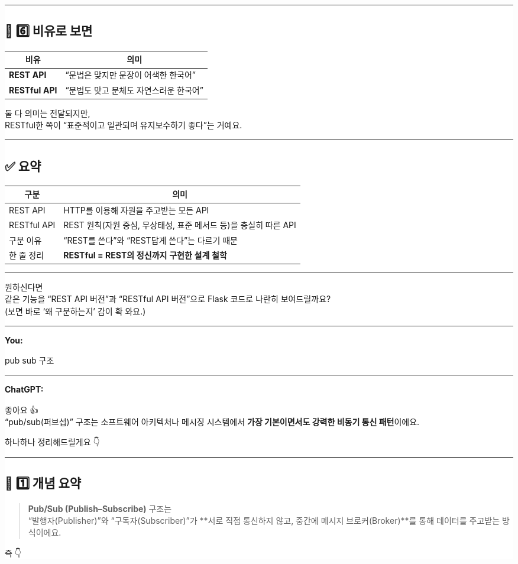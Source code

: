 * * *

## 🧩 6️⃣ 비유로 보면

| 비유 | 의미 |
| --- | --- |
| **REST API** | “문법은 맞지만 문장이 어색한 한국어” |
| **RESTful API** | “문법도 맞고 문체도 자연스러운 한국어” |

둘 다 의미는 전달되지만,  
RESTful한 쪽이 “표준적이고 일관되며 유지보수하기 좋다”는 거예요.

* * *

## ✅ 요약

| 구분 | 의미 |
| --- | --- |
| REST API | HTTP를 이용해 자원을 주고받는 모든 API |
| RESTful API | REST 원칙(자원 중심, 무상태성, 표준 메서드 등)을 충실히 따른 API |
| 구분 이유 | “REST를 쓴다”와 “REST답게 쓴다”는 다르기 때문 |
| 한 줄 정리 | **RESTful = REST의 정신까지 구현한 설계 철학** |

* * *

원하신다면  
같은 기능을 “REST API 버전”과 “RESTful API 버전”으로 Flask 코드로 나란히 보여드릴까요?  
(보면 바로 ‘왜 구분하는지’ 감이 확 와요.)

* * *

**You:**

pub sub 구조

* * *

**ChatGPT:**

좋아요 👍  
“pub/sub(퍼브섭)” 구조는 소프트웨어 아키텍처나 메시징 시스템에서 **가장 기본이면서도 강력한 비동기 통신 패턴**이에요.

하나하나 정리해드릴게요 👇

* * *

## 🧩 1️⃣ 개념 요약

> **Pub/Sub (Publish–Subscribe)** 구조는  
> “발행자(Publisher)”와 “구독자(Subscriber)”가 **서로 직접 통신하지 않고, 중간에 메시지 브로커(Broker)**를 통해 데이터를 주고받는 방식이에요.

즉 👇
